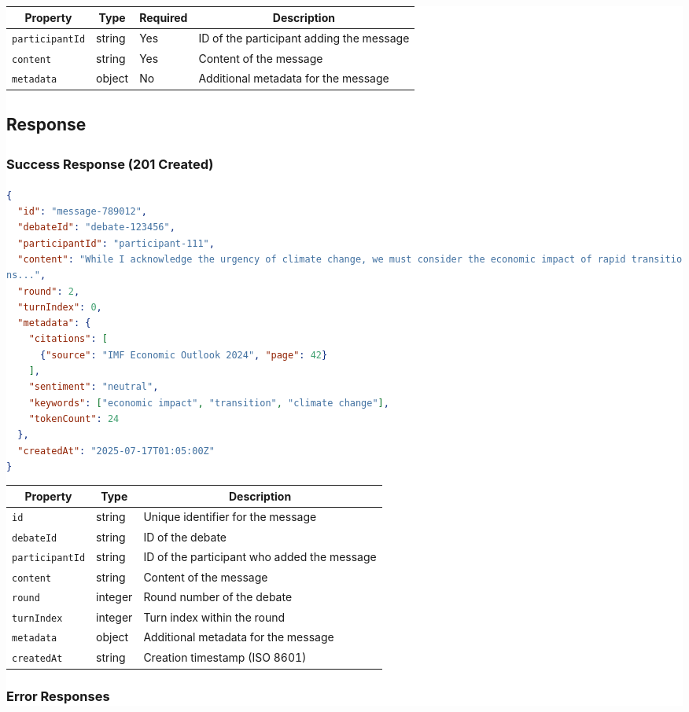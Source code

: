 | Property | Type | Required | Description |
|----------|------|----------|-------------|
| `participantId` | string | Yes | ID of the participant adding the message |
| `content` | string | Yes | Content of the message |
| `metadata` | object | No | Additional metadata for the message |

## Response

### Success Response (201 Created)

```json
{
  "id": "message-789012",
  "debateId": "debate-123456",
  "participantId": "participant-111",
  "content": "While I acknowledge the urgency of climate change, we must consider the economic impact of rapid transitions...",
  "round": 2,
  "turnIndex": 0,
  "metadata": {
    "citations": [
      {"source": "IMF Economic Outlook 2024", "page": 42}
    ],
    "sentiment": "neutral",
    "keywords": ["economic impact", "transition", "climate change"],
    "tokenCount": 24
  },
  "createdAt": "2025-07-17T01:05:00Z"
}
```

| Property | Type | Description |
|----------|------|-------------|
| `id` | string | Unique identifier for the message |
| `debateId` | string | ID of the debate |
| `participantId` | string | ID of the participant who added the message |
| `content` | string | Content of the message |
| `round` | integer | Round number of the debate |
| `turnIndex` | integer | Turn index within the round |
| `metadata` | object | Additional metadata for the message |
| `createdAt` | string | Creation timestamp (ISO 8601) |

### Error Responses
